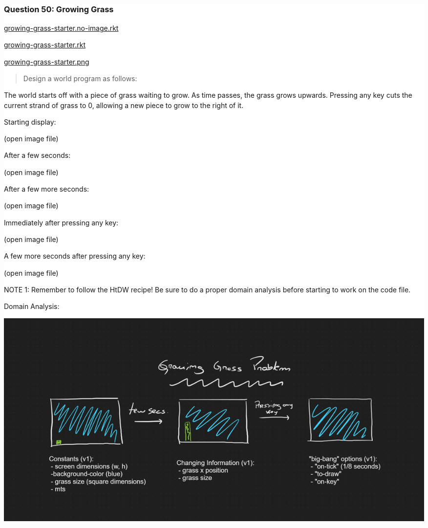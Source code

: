 ### Question 50: Growing Grass

[growing-grass-starter.no-image.rkt](https://github.com/squxq/How-to-Code-Simple-Data/blob/week-03b/course/week-03b/HtDWCompoundData/growing-grass-starter.no-image.rkt)

[growing-grass-starter.rkt](https://github.com/squxq/How-to-Code-Simple-Data/blob/week-03b/course/week-03b/HtDWCompoundData/growing-grass-starter.rkt)

[growing-grass-starter.png](https://github.com/squxq/How-to-Code-Simple-Data/blob/week-03b/course/week-03b/HtDWCompoundData/growing-grass-starter.png)

> Design a world program as follows:

The world starts off with a piece of grass waiting to grow. As time passes,
the grass grows upwards. Pressing any key cuts the current strand of
grass to 0, allowing a new piece to grow to the right of it.

Starting display:

(open image file)

After a few seconds:

(open image file)

After a few more seconds:

(open image file)

Immediately after pressing any key:

(open image file)

A few more seconds after pressing any key:

(open image file)

NOTE 1: Remember to follow the HtDW recipe! Be sure to do a proper domain
analysis before starting to work on the code file.
> 

Domain Analysis:

![Growing Grass](HtDWCompoundData/growing-grass-starter.png)
